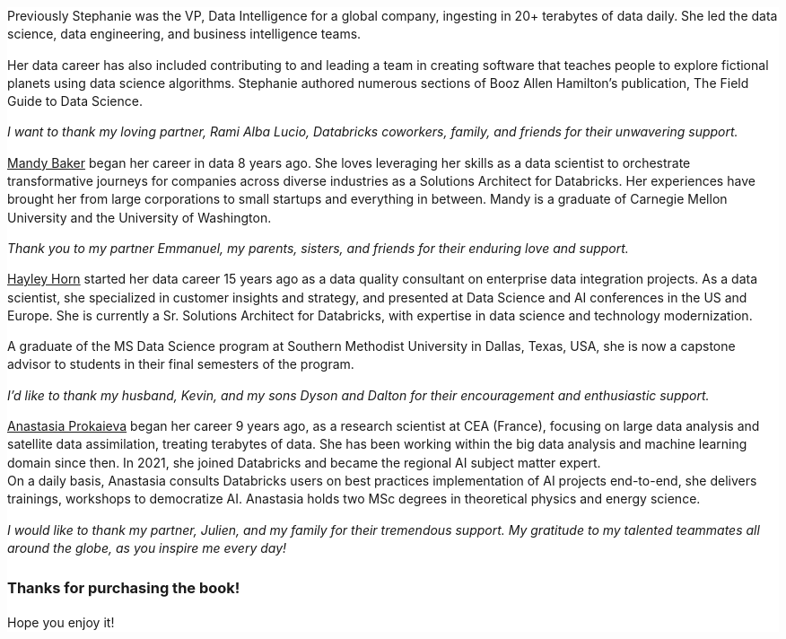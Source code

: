 Previously Stephanie was the VP, Data Intelligence for a global company, ingesting in 20+ terabytes of data daily. She led the data science, data engineering, and business intelligence teams.

Her data career has also included contributing to and leading a team in creating software that teaches people to explore fictional planets using data science algorithms. Stephanie authored numerous sections of Booz Allen Hamilton’s publication, The Field Guide to Data Science.

<i>I want to thank my loving partner, Rami Alba Lucio, Databricks coworkers, family, and friends for their unwavering support.</i>

[Mandy Baker](https://www.linkedin.com/in/amanda-baker-2b089831/) began her career in data 8 years ago. She loves leveraging her skills as a data scientist to orchestrate transformative journeys for companies across diverse industries as a Solutions Architect for Databricks. Her experiences have brought her from large corporations to small startups and everything in between. Mandy is a graduate of Carnegie Mellon University and the University of Washington.  

<i>Thank you to my partner Emmanuel, my parents, sisters, and friends for their enduring love and support. </i>

[Hayley Horn](https://www.linkedin.com/in/hayleyhorn/) started her data career 15 years ago as a data quality consultant on enterprise data integration projects. As a data scientist, she specialized in customer insights and strategy, and presented at Data Science and AI conferences in the US and Europe. She is currently a Sr. Solutions Architect for Databricks, with expertise in data science and technology modernization. 

A graduate of the MS Data Science program at Southern Methodist University in Dallas, Texas, USA, she is now a capstone advisor to students in their final semesters of the program.  

<i>I’d like to thank my husband, Kevin, and my sons Dyson and Dalton for their encouragement and enthusiastic support.</i>  

[Anastasia Prokaieva](https://www.linkedin.com/in/anastasiia-prokaieva/) began her career 9 years ago, as a research scientist at CEA (France), focusing on large data analysis and satellite data assimilation, treating terabytes of data. She has been working within the big data analysis and machine learning domain since then. In 2021, she joined Databricks and became the regional AI subject matter expert. <br>
On a daily basis, Anastasia consults Databricks users on best practices implementation of AI projects end-to-end, she delivers trainings, workshops to democratize AI. Anastasia holds two MSc degrees in theoretical physics and energy science.

<i>I would like to thank my partner, Julien, and my family for their tremendous support. My gratitude to my talented teammates all around the globe, as you inspire me every day!</i>


### Thanks for purchasing the book!

Hope you enjoy it!
